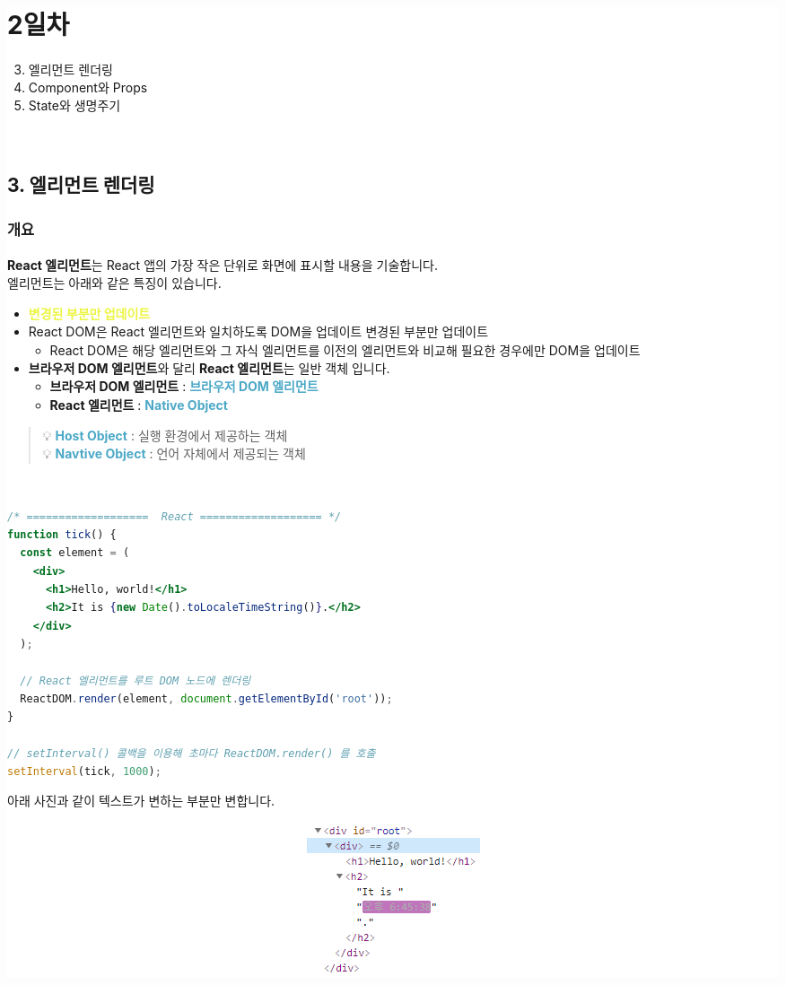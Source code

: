 # 2일차

3. 엘리먼트 렌더링
4. Component와 Props
5. State와 생명주기

<br />

## 3. 엘리먼트 렌더링

### 개요

**React 엘리먼트**는 React 앱의 가장 작은 단위로 화면에 표시할 내용을 기술합니다.  
엘리먼트는 아래와 같은 특징이 있습니다.

- **<span style="color: #ecf542">변경된 부분만 업데이트</span>**
- React DOM은 React 엘리먼트와 일치하도록 DOM을 업데이트
변경된 부분만 업데이트
  - React DOM은 해당 엘리먼트와 그 자식 엘리먼트를 이전의 엘리먼트와 비교해 필요한 경우에만 DOM을 업데이트
- **브라우저 DOM 엘리먼트**와 달리 **React 엘리먼트**는 일반 객체 입니다.
  - **브라우저 DOM 엘리먼트** : **<span style="color: #4ca8c7">브라우저 DOM 엘리먼트</span>**
  - **React 엘리먼트** : **<span style="color: #4ca8c7">Native Object</span>**

> 💡 **<span style="color: #4ca8c7">Host Object</span>** : 실행 환경에서 제공하는 객체  
> 💡 **<span style="color: #4ca8c7">Navtive Object</span>** : 언어 자체에서 제공되는 객체

<br/>

```jsx
/* ===================  React =================== */
function tick() {
  const element = (
    <div>
      <h1>Hello, world!</h1>
      <h2>It is {new Date().toLocaleTimeString()}.</h2>
    </div>
  );

  // React 엘리먼트를 루트 DOM 노드에 렌더링
  ReactDOM.render(element, document.getElementById('root'));
}

// setInterval() 콜백을 이용해 초마다 ReactDOM.render() 를 호출
setInterval(tick, 1000);
```

아래 사진과 같이 텍스트가 변하는 부분만 변합니다.

<p align="center">
  <img src="./2_day_imgs/react_setInterval.PNG" />
</p>
